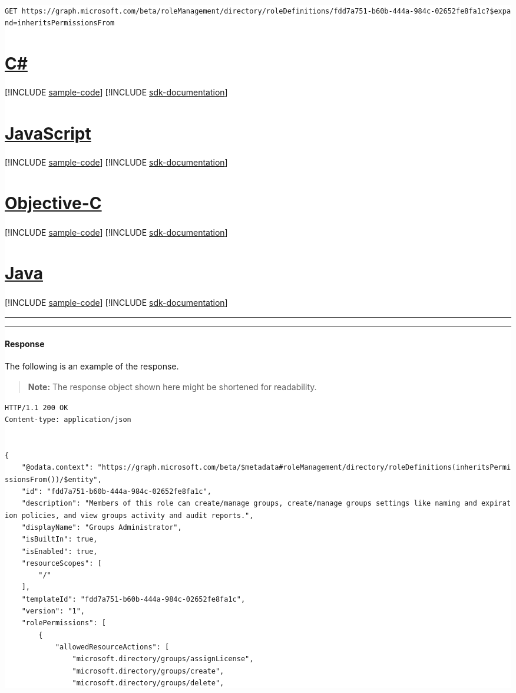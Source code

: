 ```msgraph-interactive
GET https://graph.microsoft.com/beta/roleManagement/directory/roleDefinitions/fdd7a751-b60b-444a-984c-02652fe8fa1c?$expand=inheritsPermissionsFrom
```
# [C#](#tab/csharp)
[!INCLUDE [sample-code](../includes/snippets/csharp/get-inheritsfrom-unifiedroledefinition-csharp-snippets.md)]
[!INCLUDE [sdk-documentation](../includes/snippets/snippets-sdk-documentation-link.md)]

# [JavaScript](#tab/javascript)
[!INCLUDE [sample-code](../includes/snippets/javascript/get-inheritsfrom-unifiedroledefinition-javascript-snippets.md)]
[!INCLUDE [sdk-documentation](../includes/snippets/snippets-sdk-documentation-link.md)]

# [Objective-C](#tab/objc)
[!INCLUDE [sample-code](../includes/snippets/objc/get-inheritsfrom-unifiedroledefinition-objc-snippets.md)]
[!INCLUDE [sdk-documentation](../includes/snippets/snippets-sdk-documentation-link.md)]

# [Java](#tab/java)
[!INCLUDE [sample-code](../includes/snippets/java/get-inheritsfrom-unifiedroledefinition-java-snippets.md)]
[!INCLUDE [sdk-documentation](../includes/snippets/snippets-sdk-documentation-link.md)]

---


---


#### Response

The following is an example of the response.

> **Note:** The response object shown here might be shortened for readability.



```http
HTTP/1.1 200 OK
Content-type: application/json


{
    "@odata.context": "https://graph.microsoft.com/beta/$metadata#roleManagement/directory/roleDefinitions(inheritsPermissionsFrom())/$entity",
    "id": "fdd7a751-b60b-444a-984c-02652fe8fa1c",
    "description": "Members of this role can create/manage groups, create/manage groups settings like naming and expiration policies, and view groups activity and audit reports.",
    "displayName": "Groups Administrator",
    "isBuiltIn": true,
    "isEnabled": true,
    "resourceScopes": [
        "/"
    ],
    "templateId": "fdd7a751-b60b-444a-984c-02652fe8fa1c",
    "version": "1",
    "rolePermissions": [
        {
            "allowedResourceActions": [
                "microsoft.directory/groups/assignLicense",
                "microsoft.directory/groups/create",
                "microsoft.directory/groups/delete",
```